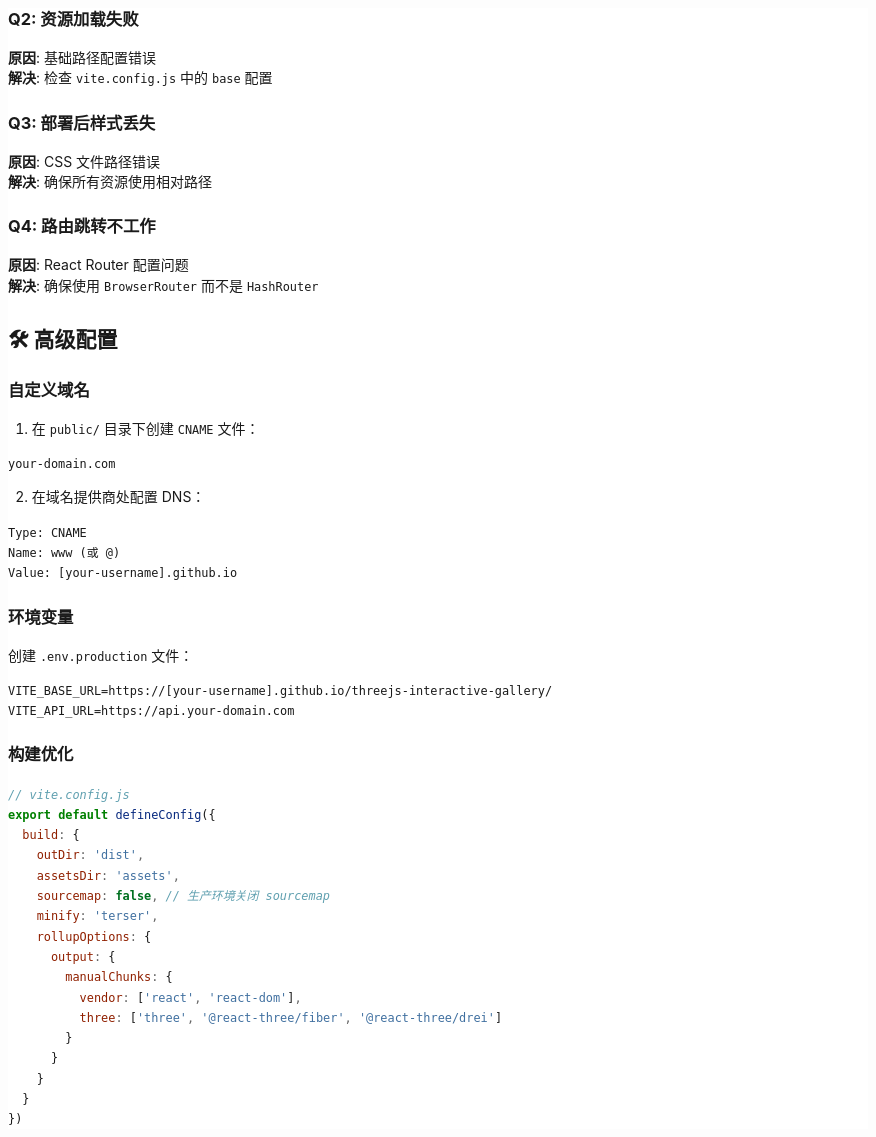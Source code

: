 ### Q2: 资源加载失败
**原因**: 基础路径配置错误  
**解决**: 检查 `vite.config.js` 中的 `base` 配置

### Q3: 部署后样式丢失
**原因**: CSS 文件路径错误  
**解决**: 确保所有资源使用相对路径

### Q4: 路由跳转不工作
**原因**: React Router 配置问题  
**解决**: 确保使用 `BrowserRouter` 而不是 `HashRouter`

## 🛠️ 高级配置

### 自定义域名

1. 在 `public/` 目录下创建 `CNAME` 文件：
```
your-domain.com
```

2. 在域名提供商处配置 DNS：
```
Type: CNAME
Name: www (或 @)
Value: [your-username].github.io
```

### 环境变量

创建 `.env.production` 文件：
```env
VITE_BASE_URL=https://[your-username].github.io/threejs-interactive-gallery/
VITE_API_URL=https://api.your-domain.com
```

### 构建优化

```javascript
// vite.config.js
export default defineConfig({
  build: {
    outDir: 'dist',
    assetsDir: 'assets',
    sourcemap: false, // 生产环境关闭 sourcemap
    minify: 'terser',
    rollupOptions: {
      output: {
        manualChunks: {
          vendor: ['react', 'react-dom'],
          three: ['three', '@react-three/fiber', '@react-three/drei']
        }
      }
    }
  }
})
```
